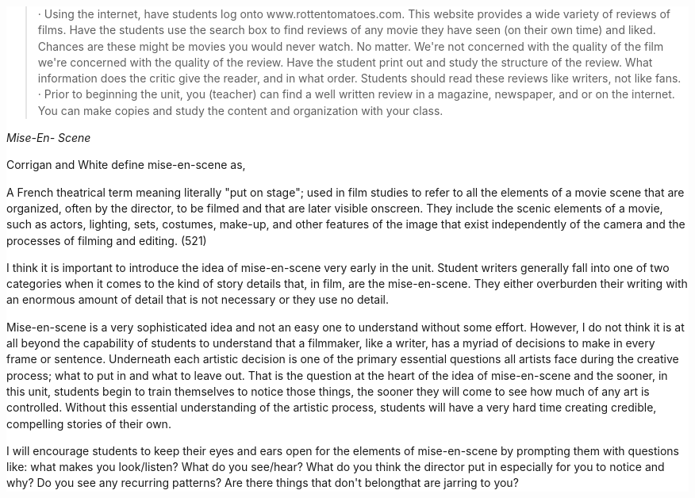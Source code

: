 <blockquote>
  <dl>
   <dt>
    · Using the internet, have students log onto www.rottentomatoes.com.  This website provides a wide variety of reviews of films.  Have the students use the search box to find reviews of any movie they have seen (on their own time) and liked. Chances are these might be movies you would never watch.  No matter.  We're not concerned with the quality of the film we're concerned with the quality of the review.  Have the student print out and study the structure of the review.  What information does the critic give the reader, and in what order.  Students should read these reviews like writers, not like fans.
    <dt>
     · Prior to beginning the unit, you (teacher) can find a well written review in a magazine, newspaper, and or on the internet. You can make copies and study the content and organization with your class.
    </dt>
   </dt>
  </dl>
 </blockquote>
 <b>
 </b>
<p>
  <i>
   Mise-En- Scene
  </i>
 </p>
<p>
  Corrigan and White define mise-en-scene as,
 </p>
<p>
  A French theatrical term meaning literally  "put on stage"; used in film studies to refer to all the elements of a movie scene that are organized, often by the director, to be filmed and that are later visible onscreen.  They include the scenic elements of a movie, such as actors, lighting, sets, costumes, make-up, and other features of the image that exist independently of the camera and the processes of filming and editing. (521)
 </p>
 <p>
  I think it is important to introduce the idea of mise-en-scene very early in the unit. Student writers generally fall into one of two categories when it comes to the kind of  story details  that, in film, are the mise-en-scene.  They either overburden their writing with an enormous amount of detail that is not necessary or they use no detail.
 </p>
<p>
  Mise-en-scene is a very sophisticated idea and not an easy one to understand without some effort.  However, I do not think it is at all beyond the capability of students to understand that a filmmaker, like a writer, has a myriad of decisions to make in every frame or sentence.  Underneath each artistic decision is one of the primary essential questions all artists face during the creative process; what to put in and what to leave out.  That is the question at the heart of the idea of mise-en-scene and the sooner, in this unit, students begin to train themselves to notice those things, the sooner they will come to see how much of any art is controlled. Without this essential understanding of the artistic process, students will have a very hard time creating credible, compelling stories of their own.
 </p>
<p>
  I will encourage students to keep their eyes and ears open for the elements of mise-en-scene by prompting them with questions like: what makes you look/listen? What do you see/hear? What do you think the director put in especially for you to notice and why? Do you see any recurring patterns? Are there things that don't belongthat are jarring to you?
 </p>
